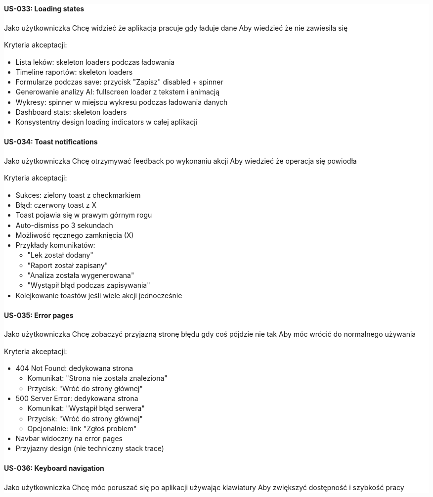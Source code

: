 #### US-033: Loading states
Jako użytkowniczka
Chcę widzieć że aplikacja pracuje gdy ładuje dane
Aby wiedzieć że nie zawiesiła się

Kryteria akceptacji:
- Lista leków: skeleton loaders podczas ładowania
- Timeline raportów: skeleton loaders
- Formularze podczas save: przycisk "Zapisz" disabled + spinner
- Generowanie analizy AI: fullscreen loader z tekstem i animacją
- Wykresy: spinner w miejscu wykresu podczas ładowania danych
- Dashboard stats: skeleton loaders
- Konsystentny design loading indicators w całej aplikacji

#### US-034: Toast notifications
Jako użytkowniczka
Chcę otrzymywać feedback po wykonaniu akcji
Aby wiedzieć że operacja się powiodła

Kryteria akceptacji:
- Sukces: zielony toast z checkmarkiem
- Błąd: czerwony toast z X
- Toast pojawia się w prawym górnym rogu
- Auto-dismiss po 3 sekundach
- Możliwość ręcznego zamknięcia (X)
- Przykłady komunikatów:
  - "Lek został dodany"
  - "Raport został zapisany"
  - "Analiza została wygenerowana"
  - "Wystąpił błąd podczas zapisywania"
- Kolejkowanie toastów jeśli wiele akcji jednocześnie

#### US-035: Error pages
Jako użytkowniczka
Chcę zobaczyć przyjazną stronę błędu gdy coś pójdzie nie tak
Aby móc wrócić do normalnego używania

Kryteria akceptacji:
- 404 Not Found: dedykowana strona
  - Komunikat: "Strona nie została znaleziona"
  - Przycisk: "Wróć do strony głównej"
- 500 Server Error: dedykowana strona
  - Komunikat: "Wystąpił błąd serwera"
  - Przycisk: "Wróć do strony głównej"
  - Opcjonalnie: link "Zgłoś problem"
- Navbar widoczny na error pages
- Przyjazny design (nie techniczny stack trace)

#### US-036: Keyboard navigation
Jako użytkowniczka
Chcę móc poruszać się po aplikacji używając klawiatury
Aby zwiększyć dostępność i szybkość pracy
